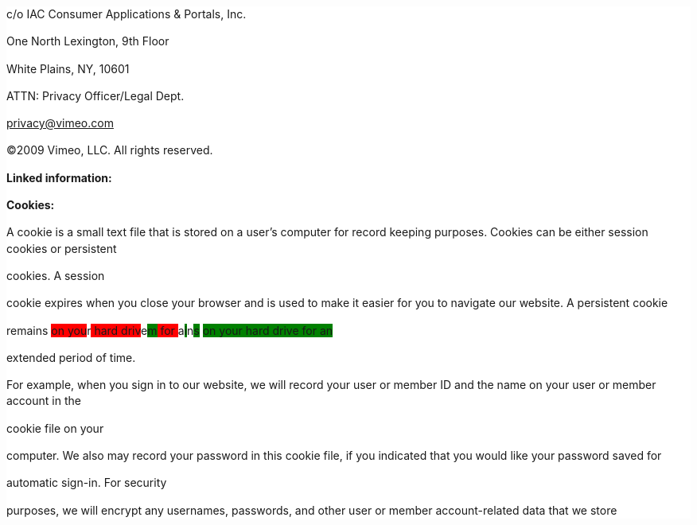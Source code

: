 
c/o IAC Consumer Applications & Portals, Inc.


One North Lexington, 9th Floor


White Plains, NY, 10601


ATTN: Privacy Officer/Legal Dept.


privacy@vimeo.com


©2009 Vimeo, LLC. All rights reserved.


**Linked information:**


**Cookies:**


A cookie is a small text file that is stored on a user’s computer for record keeping purposes. Cookies can be either session cookies or persistent<span style="background-color: green;"> </span><span style="background-color: red;">


</span>cookies. A session<span style="background-color: red;"> </span><span style="background-color: green;">


</span>cookie expires when you close your browser and is used to make it easier for you to navigate our website. A persistent cookie<span style="background-color: red;">


remains</span> <span style="background-color: red;">on you</span>r<span style="background-color: red;"> hard driv</span>e<span style="background-color: green;">m</span><span style="background-color: red;"> for </span>a<span style="background-color: green;">i</span>n<span style="background-color: green;">s</span> <span style="background-color: green;">on your hard drive for an


</span>extended period of time.


For example, when you sign in to our website, we will record your user or member ID and the name on your user or member account in the<span style="background-color: green;"> </span><span style="background-color: red;">


</span>cookie file on your<span style="background-color: red;"> </span><span style="background-color: green;">


</span>computer. We also may record your password in this cookie file, if you indicated that you would like your password saved for<span style="background-color: green;"> </span><span style="background-color: red;">


</span>automatic sign-in. For security<span style="background-color: red;"> </span><span style="background-color: green;">


</span>purposes, we will encrypt any usernames, passwords, and other user or member account-related data that we store<span style="background-color: green;"> </span><span style="background-color: red;">
